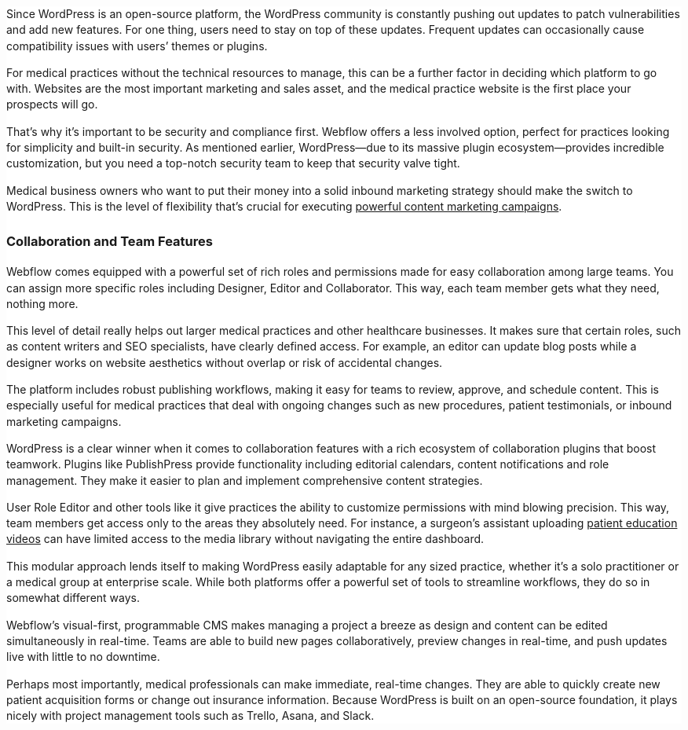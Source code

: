 Since WordPress is an open-source platform, the WordPress community is constantly pushing out updates to patch vulnerabilities and add new features. For one thing, users need to stay on top of these updates. Frequent updates can occasionally cause compatibility issues with users’ themes or plugins.

For medical practices without the technical resources to manage, this can be a further factor in deciding which platform to go with. Websites are the most important marketing and sales asset, and the medical practice website is the first place your prospects will go.

That’s why it’s important to be security and compliance first. Webflow offers a less involved option, perfect for practices looking for simplicity and built-in security. As mentioned earlier, WordPress—due to its massive plugin ecosystem—provides incredible customization, but you need a top-notch security team to keep that security valve tight.

Medical business owners who want to put their money into a solid inbound marketing strategy should make the switch to WordPress. This is the level of flexibility that’s crucial for executing [powerful content marketing campaigns](https://www.inboundmedic.com/blog/hospital-marketing).

### Collaboration and Team Features

Webflow comes equipped with a powerful set of rich roles and permissions made for easy collaboration among large teams. You can assign more specific roles including Designer, Editor and Collaborator. This way, each team member gets what they need, nothing more.

This level of detail really helps out larger medical practices and other healthcare businesses. It makes sure that certain roles, such as content writers and SEO specialists, have clearly defined access. For example, an editor can update blog posts while a designer works on website aesthetics without overlap or risk of accidental changes.

The platform includes robust publishing workflows, making it easy for teams to review, approve, and schedule content. This is especially useful for medical practices that deal with ongoing changes such as new procedures, patient testimonials, or inbound marketing campaigns.

WordPress is a clear winner when it comes to collaboration features with a rich ecosystem of collaboration plugins that boost teamwork. Plugins like PublishPress provide functionality including editorial calendars, content notifications and role management. They make it easier to plan and implement comprehensive content strategies.

User Role Editor and other tools like it give practices the ability to customize permissions with mind blowing precision. This way, team members get access only to the areas they absolutely need. For instance, a surgeon’s assistant uploading [patient education videos](https://www.inboundmedic.com/blog/medical-marketing-agency-that-understands-stem-cell-therapy) can have limited access to the media library without navigating the entire dashboard.

This modular approach lends itself to making WordPress easily adaptable for any sized practice, whether it’s a solo practitioner or a medical group at enterprise scale. While both platforms offer a powerful set of tools to streamline workflows, they do so in somewhat different ways.

Webflow’s visual-first, programmable CMS makes managing a project a breeze as design and content can be edited simultaneously in real-time. Teams are able to build new pages collaboratively, preview changes in real-time, and push updates live with little to no downtime.

Perhaps most importantly, medical professionals can make immediate, real-time changes. They are able to quickly create new patient acquisition forms or change out insurance information. Because WordPress is built on an open-source foundation, it plays nicely with project management tools such as Trello, Asana, and Slack.
